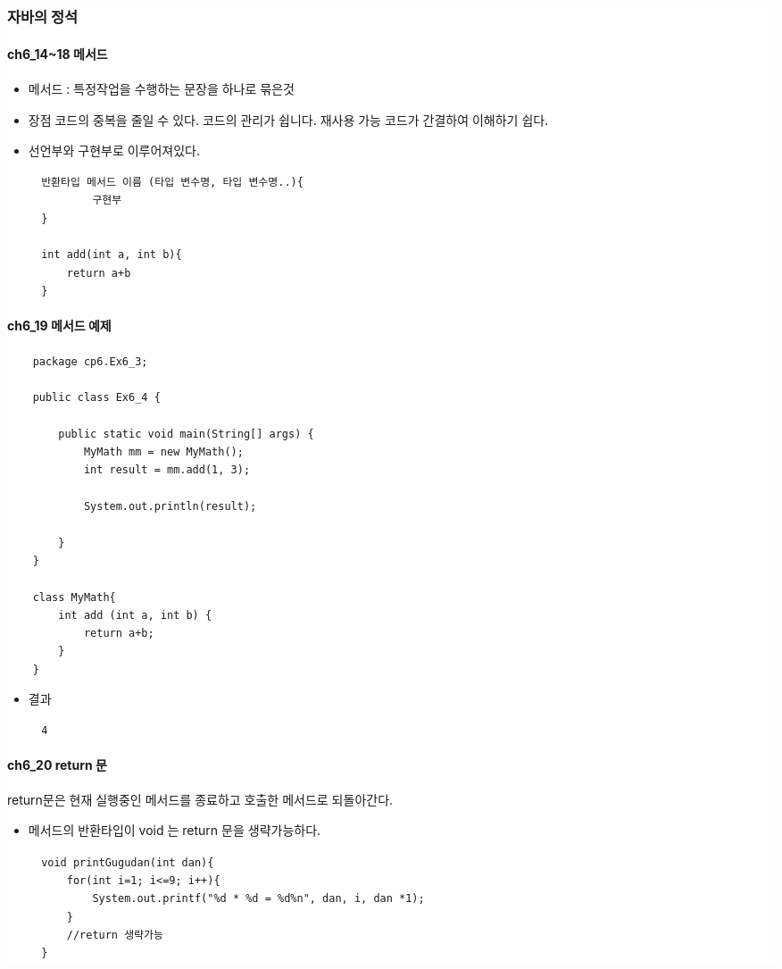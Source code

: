 ### 자바의 정석

#### ch6_14~18 메서드

- 메서드 : 특정작업을 수행하는 문장을 하나로 묶은것

- 장점
  코드의 중복을 줄일 수 있다.
  코드의 관리가 쉽니다.
  재사용 가능
  코드가 간결하여 이해하기 쉽다.

- 선언부와 구현부로 이루어져있다.

        반환타입 메서드 이름 (타입 변수명, 타입 변수명..){
                구현부
        }

        int add(int a, int b){
            return a+b
        }

#### ch6_19 메서드 예제

        package cp6.Ex6_3;

        public class Ex6_4 {

            public static void main(String[] args) {
                MyMath mm = new MyMath();
                int result = mm.add(1, 3);

                System.out.println(result);

            }
        }

        class MyMath{
            int add (int a, int b) {
                return a+b;
            }
        }

- 결과

        4

#### ch6_20 return 문

return문은 현재 실행중인 메서드를 종료하고 호출한 메서드로 되돌아간다.

- 메서드의 반환타입이 void 는 return 문을 생략가능하다.

        void printGugudan(int dan){
            for(int i=1; i<=9; i++){
                System.out.printf("%d * %d = %d%n", dan, i, dan *1);
            }
            //return 생략가능
        }

